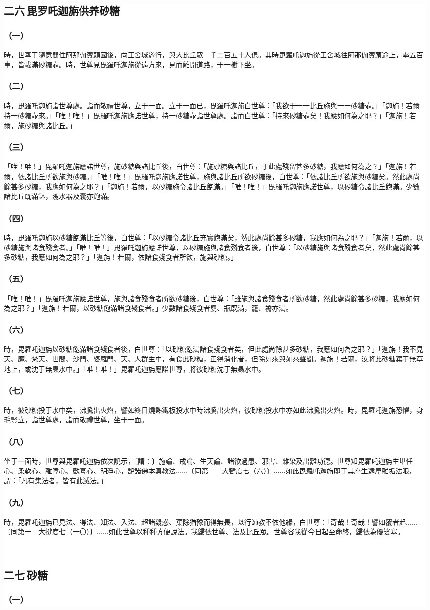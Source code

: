 ## 二六 毘罗吒迦旃供养砂糖

### （一）

時，世尊于隨意間住阿那伽賓頭國後，向王舍城遊行，與大比丘眾一千二百五十人俱。其時毘羅吒迦旃從王舍城往阿那伽賓頭途上，率五百車，皆載滿砂糖壺。時，世尊見毘羅吒迦旃從遠方來，見而離開道路，于一樹下坐。

### （二）

時，毘羅吒迦旃詣世尊處。詣而敬禮世尊，立于一面。立于一面已，毘羅吒迦旃白世尊：「我欲于一一比丘施與一一砂糖壺。」「迦旃！若爾持一砂糖壺來。」「唯！唯！」毘羅吒迦旃應諾世尊，持一砂糖壺詣世尊處。詣而白世尊：「持來砂糖壺矣！我應如何為之耶？」「迦旃！若爾，施砂糖與諸比丘。」

### （三）

「唯！唯！」毘羅吒迦旃應諾世尊，施砂糖與諸比丘後，白世尊：「施砂糖與諸比丘，于此處殘留甚多砂糖，我應如何為之？」「迦旃！若爾，依諸比丘所欲施與砂糖。」「唯！唯！」毘羅吒迦旃應諾世尊，施與諸比丘所欲砂糖後，白世尊：「依諸比丘所欲施與砂糖矣。然此處尚餘甚多砂糖，我應如何為之耶？」「迦旃！若爾，以砂糖施令諸比丘飽滿。」「唯！唯！」毘羅吒迦旃應諾世尊，以砂糖令諸比丘飽滿。少數諸比丘既滿鉢，漉水器及囊亦飽滿。

### （四）

時，毘羅吒迦旃以砂糖飽滿比丘等後，白世尊：「以砂糖令諸比丘充實飽滿矣，然此處尚餘甚多砂糖，我應如何為之耶？」「迦旃！若爾，以砂糖施與諸食殘食者。」「唯！唯！」毘羅吒迦旃應諾世尊，以砂糖施與諸食殘食者後，白世尊：「以砂糖施與諸食殘食者矣，然此處尚餘甚多砂糖，我應如何為之耶？」「迦旃！若爾，依諸食殘食者所欲，施與砂糖。」

### （五）

「唯！唯！」毘羅吒迦旃應諾世尊，施與諸食殘食者所欲砂糖後，白世尊：「雖施與諸食殘食者所欲砂糖，然此處尚餘甚多砂糖，我應如何為之耶？」「迦旃！若爾，以砂糖飽滿諸食殘食者。」少數諸食殘食者甕、瓶既滿，籠、襜亦滿。

### （六）

時，毘羅吒迦旃以砂糖飽滿諸食殘食者後，白世尊：「以砂糖飽滿諸食殘食者矣，但此處尚餘甚多砂糖，我應如何為之耶？」「迦旃！我不見天、魔、梵天、世間、沙門、婆羅門、天、人群生中，有食此砂糖，正得消化者，但除如來與如來聲聞。迦旃！若爾，汝將此砂糖棄于無草地上，或沈于無蟲水中。」「唯！唯！」毘羅吒迦旃應諾世尊，將彼砂糖沈于無蟲水中。

### （七）

時，彼砂糖投于水中矣，沸騰出火焰，譬如終日燒熱鐵板投水中時沸騰出火焰，彼砂糖投水中亦如此沸騰出火焰。時，毘羅吒迦旃恐懼，身毛豎立，詣世尊處，詣而敬禮世尊，坐于一面。

### （八）

坐于一面時，世尊與毘羅吒迦旃依次說示，〔謂：〕施論、戒論、生天論、諸欲過患、邪害、雜染及出離功德。世尊知毘羅吒迦旃生堪任心、柔軟心、離障心、歡喜心、明淨心，說諸佛本真教法……〔同第一　大犍度七（六）〕……如此毘羅吒迦旃即于其座生遠塵離垢法眼，謂：「凡有集法者，皆有此滅法。」

### （九）

時，毘羅吒迦旃已見法、得法、知法、入法、超諸疑惑、棄除猶豫而得無畏，以行師教不依他緣，白世尊：「奇哉！奇哉！譬如覆者起……〔同第一　大犍度七（一〇）〕……如此世尊以種種方便說法。我歸依世尊、法及比丘眾。世尊容我從今日起至命終，歸依為優婆塞。」

<br>

## 二七 砂糖

### （一）
